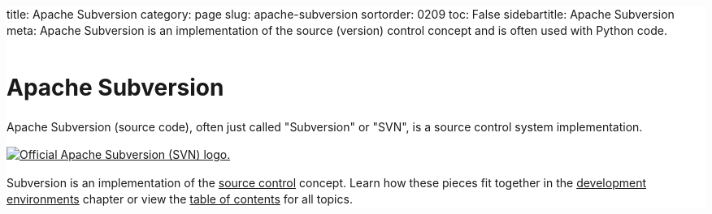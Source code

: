 title: Apache Subversion
category: page
slug: apache-subversion
sortorder: 0209
toc: False
sidebartitle: Apache Subversion
meta: Apache Subversion is an implementation of the source (version) control concept and is often used with Python code.


# Apache Subversion
Apache Subversion (source code), often just called "Subversion" or "SVN", 
is a source control system implementation.

<a href="https://subversion.apache.org/" style="border: none;"><img src="/img/logos/subversion.png" width="100%" alt="Official Apache Subversion (SVN) logo." class="technical-diagram"></a>

<div class="well see-also">Subversion is an implementation of the <a href="/source-control.html">source control</a> concept. Learn how these pieces fit together in the <a href="/development-environments.html">development environments</a> chapter or view the <a href="/table-of-contents.html">table of contents</a> for all topics.</div>

